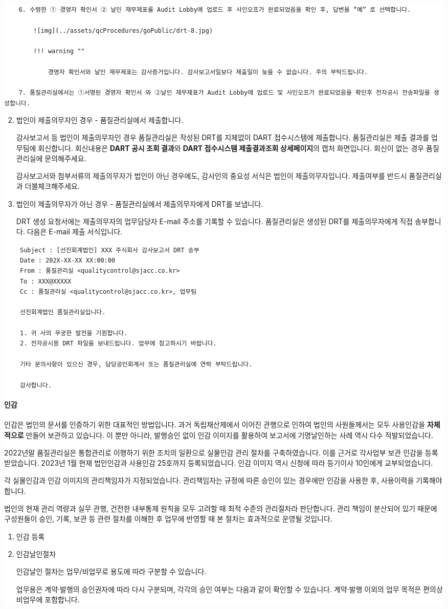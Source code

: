         6. 수령한 ① 경영자 확인서 ② 날인 재무제표를 Audit Lobby에 업로드 후 사인오프가 완료되었음을 확인 후, 답변을 “예“ 로 선택합니다. 
        
            ![img](../assets/qcProcedures/goPublic/drt-8.jpg)

            !!! warning ""
            
                경영자 확인서와 날인 재무제표는 감사증거입니다. 감사보고서일보다 제출일이 늦을 수 없습니다. 주의 부탁드립니다.

        7. 품질관리실에서는 ①서명된 경영자 확인서 와 ②날인 재무제표가 Audit Lobby에 업로드 및 사인오프가 완료되었음을 확인후 전자공시 전송파일을 생성합니다.

2. 법인이 제출의무자인 경우 - 품질관리실에서 제출합니다.

    감사보고서 등 법인이 제출의무자인 경우 품질관리실은 작성된 DRT를 지체없이 DART 접수시스템에 제출합니다. 품질관리실은 제출 결과를 업무팀에 회신합니다. 회신내용은 **DART 공시 조회 결과**와 **DART 접수시스템 제출결과조회 상세페이지**의 캡처 화면입니다. 회신이 없는 경우 품질관리실에 문의해주세요.
    
    감사보고서와 첨부서류의 제출의무자가 법인이 아닌 경우에도, 감사인의 중요성 서식은 법인이 제출의무자입니다. 제출여부를 반드시 품질관리실과 더블체크해주세요.
    
3. 법인이 제출의무자가 아닌 경우 - 품질관리실에서 제출의무자에게 DRT를 보냅니다. 

    DRT 생성 요청서에는 제출의무자의 업무담당자 E-mail 주소를 기록할 수 있습니다. 품질관리실은 생성된 DRT를 제출의무자에게 직접 송부합니다. 다음은 E-mail 제출 서식입니다.

        Subject : [선진회계법인] XXX 주식회사 감사보고서 DRT 송부
        Date : 202X-XX-XX XX:00:00
        From : 품질관리실 <qualitycontrol@sjacc.co.kr>
        To : XXX@XXXXX
        Cc : 품질관리실 <qualitycontrol@sjacc.co.kr>, 업무팀

        선진회계법인 품질관리실입니다.

        1. 귀 사의 무궁한 발전을 기원합니다.
        2. 전자공시용 DRT 파일을 보내드립니다. 업무에 참고하시기 바랍니다.

        기타 문의사항이 있으신 경우, 담당공인회계사 또는 품질관리실에 연락 부탁드립니다. 

        감사합니다.

#### 인감

인감은 법인의 문서를 인증하기 위한 대표적인 방법입니다. 과거 독립채산제에서 이어진 관행으로 인하여 법인의 사원들께서는 모두 사용인감을 **자체적으로** 만들어 보관하고 있습니다. 이 뿐만 아니라, 발행승인 없이 인감 이미지를 활용하여 보고서에 기명날인하는 사례 역시 다수 적발되었습니다.

2022년말 품질관리실은 통합관리로 이행하기 위한 조치의 일환으로 실물인감 관리 절차를 구축하였습니다. 이를 근거로 각사업부 보관 인감을 등록받았습니다. 2023년 1월 현재 법인인감과 사용인감 25호까지 등록되었습니다. 인감 이미지 역시 신청에 따라 등기이사 10인에게 교부되었습니다.

각 실물인감과 인감 이미지의 관리책임자가 지정되었습니다. 관리책임자는 규정에 따른 승인이 있는 경우에만 인감을 사용한 후, 사용이력을 기록해야 합니다.

법인의 현재 관리 역량과 실무 관행, 건전한 내부통제 원칙을 모두 고려할 때 최적 수준의 관리절차라 판단합니다. 관리 책임이 분산되어 있기 때문에 구성원들이 승인, 기록, 보관 등 관련 절차를 이해한 후 업무에 반영할 때 본 절차는 효과적으로 운영될 것입니다.

1. 인감 등록

2. 인감날인절차

    인감날인 절차는 업무/비업무로 용도에 따라 구분할 수 있습니다.

    업무용은 계약·발행의 승인권자에 따라 다시 구분되며, 각각의 승인 여부는 다음과 같이 확인할 수 있습니다. 계약·발행 이외의 업무 목적은 편의상 비업무에 포함합니다.
